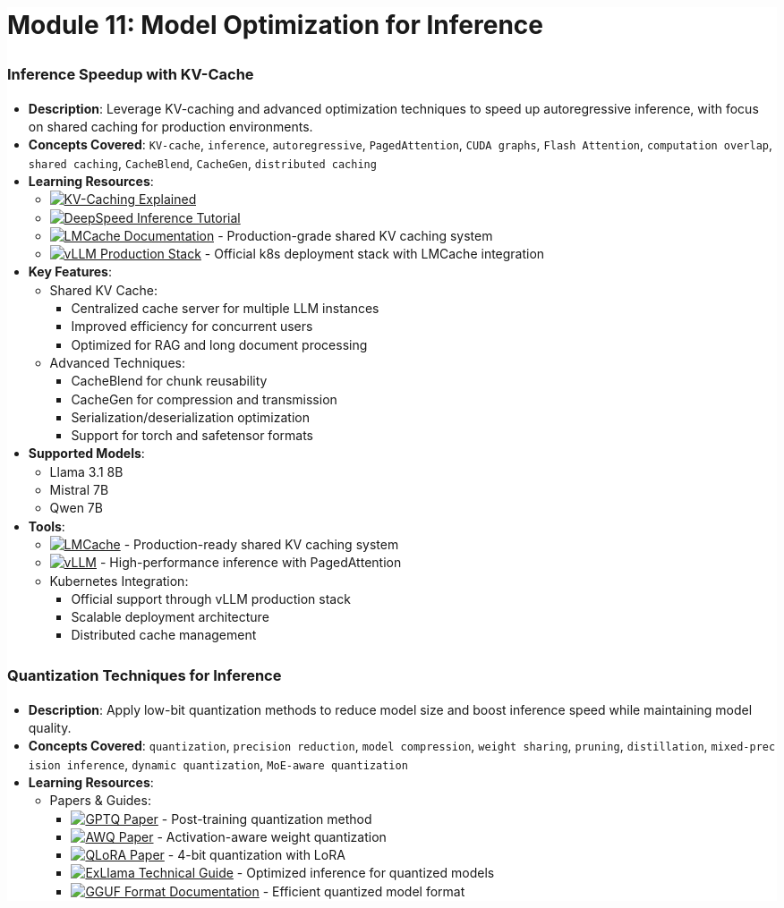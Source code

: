 # Module 11: Model Optimization for Inference

### Inference Speedup with KV-Cache
- **Description**: Leverage KV-caching and advanced optimization techniques to speed up autoregressive inference, with focus on shared caching for production environments.
- **Concepts Covered**: `KV-cache`, `inference`, `autoregressive`, `PagedAttention`, `CUDA graphs`, `Flash Attention`, `computation overlap`, `shared caching`, `CacheBlend`, `CacheGen`, `distributed caching`
- **Learning Resources**:
  - [![KV-Caching Explained](https://badgen.net/badge/Docs/KV--Caching%20Explained/green)](https://huggingface.co/docs/transformers/v4.29.1/en/perf_infer_gpu_fp16_accelerate)
  - [![DeepSpeed Inference Tutorial](https://badgen.net/badge/Tutorial/DeepSpeed%20Inference%20Tutorial/blue)](https://www.deepspeed.ai/tutorials/inference-tutorial/#kv-cache)
  - [![LMCache Documentation](https://badgen.net/badge/Docs/LMCache%20Documentation/green)](https://docs.lmcache.ai/index.html) - Production-grade shared KV caching system
  - [![vLLM Production Stack](https://badgen.net/badge/Github%20Repository/vLLM%20Production%20Stack/gray)](https://github.com/vllm-project/production-stack) - Official k8s deployment stack with LMCache integration
- **Key Features**:
  - Shared KV Cache:
    - Centralized cache server for multiple LLM instances
    - Improved efficiency for concurrent users
    - Optimized for RAG and long document processing
  - Advanced Techniques:
    - CacheBlend for chunk reusability
    - CacheGen for compression and transmission
    - Serialization/deserialization optimization
    - Support for torch and safetensor formats
- **Supported Models**:
  - Llama 3.1 8B
  - Mistral 7B
  - Qwen 7B
- **Tools**:
  - [![LMCache](https://badgen.net/badge/Docs/LMCache/green)](https://docs.lmcache.ai/index.html) - Production-ready shared KV caching system
  - [![vLLM](https://badgen.net/badge/Github%20Repository/vLLM/gray)](https://github.com/vllm-project/vllm) - High-performance inference with PagedAttention
  - Kubernetes Integration:
    - Official support through vLLM production stack
    - Scalable deployment architecture
    - Distributed cache management

### Quantization Techniques for Inference
- **Description**: Apply low-bit quantization methods to reduce model size and boost inference speed while maintaining model quality.
- **Concepts Covered**: `quantization`, `precision reduction`, `model compression`, `weight sharing`, `pruning`, `distillation`, `mixed-precision inference`, `dynamic quantization`, `MoE-aware quantization`
- **Learning Resources**:
  - Papers & Guides:
    - [![GPTQ Paper](https://badgen.net/badge/Paper/GPTQ%20Paper/purple)](https://arxiv.org/abs/2210.17323) - Post-training quantization method
    - [![AWQ Paper](https://badgen.net/badge/Paper/AWQ%20Paper/purple)](https://arxiv.org/abs/2306.00978) - Activation-aware weight quantization
    - [![QLoRA Paper](https://badgen.net/badge/Paper/QLoRA%20Paper/purple)](https://arxiv.org/abs/2305.14314) - 4-bit quantization with LoRA
    - [![ExLlama Technical Guide](https://badgen.net/badge/Docs/ExLlama%20Technical%20Guide/green)](https://github.com/turboderp/exllama) - Optimized inference for quantized models
    - [![GGUF Format Documentation](https://badgen.net/badge/Docs/GGUF%20Format%20Documentation/green)](https://github.com/ggerganov/ggml/blob/master/docs/gguf.md) - Efficient quantized model format